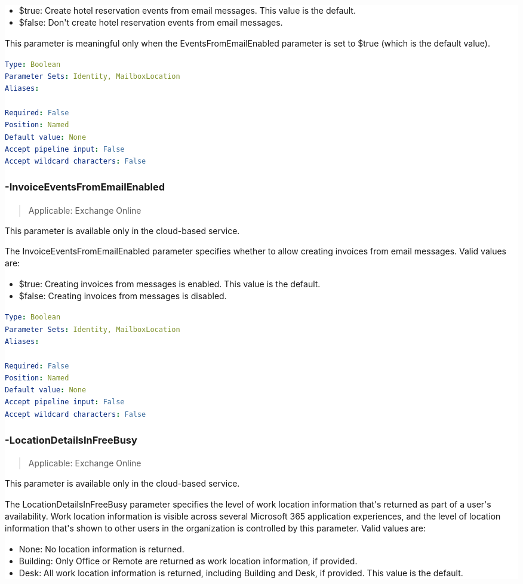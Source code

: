 - $true: Create hotel reservation events from email messages. This value is the default.
- $false: Don't create hotel reservation events from email messages.

This parameter is meaningful only when the EventsFromEmailEnabled parameter is set to $true (which is the default value).

```yaml
Type: Boolean
Parameter Sets: Identity, MailboxLocation
Aliases:

Required: False
Position: Named
Default value: None
Accept pipeline input: False
Accept wildcard characters: False
```

### -InvoiceEventsFromEmailEnabled

> Applicable: Exchange Online

This parameter is available only in the cloud-based service.

The InvoiceEventsFromEmailEnabled parameter specifies whether to allow creating invoices from email messages. Valid values are:

- $true: Creating invoices from messages is enabled. This value is the default.
- $false: Creating invoices from messages is disabled.

```yaml
Type: Boolean
Parameter Sets: Identity, MailboxLocation
Aliases:

Required: False
Position: Named
Default value: None
Accept pipeline input: False
Accept wildcard characters: False
```

### -LocationDetailsInFreeBusy

> Applicable: Exchange Online

This parameter is available only in the cloud-based service.

The LocationDetailsInFreeBusy parameter specifies the level of work location information that's returned as part of a user's availability. Work location information is visible across several Microsoft 365 application experiences, and the level of location information that's shown to other users in the organization is controlled by this parameter. Valid values are:

- None: No location information is returned.
- Building: Only Office or Remote are returned as work location information, if provided.
- Desk: All work location information is returned, including Building and Desk, if provided. This value is the default.
